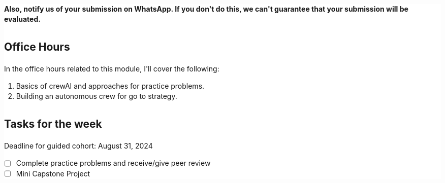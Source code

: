 **Also, notify us of your submission on WhatsApp. If you don't do this, we can't guarantee that your submission will be evaluated.**

## Office Hours

In the office hours related to this module, I'll cover the following:
1. Basics of crewAI and approaches for practice problems.
2. Building an autonomous crew for go to strategy.

## Tasks for the week

Deadline for guided cohort: August 31, 2024

- [ ] Complete practice problems and receive/give peer review
- [ ] Mini Capstone Project